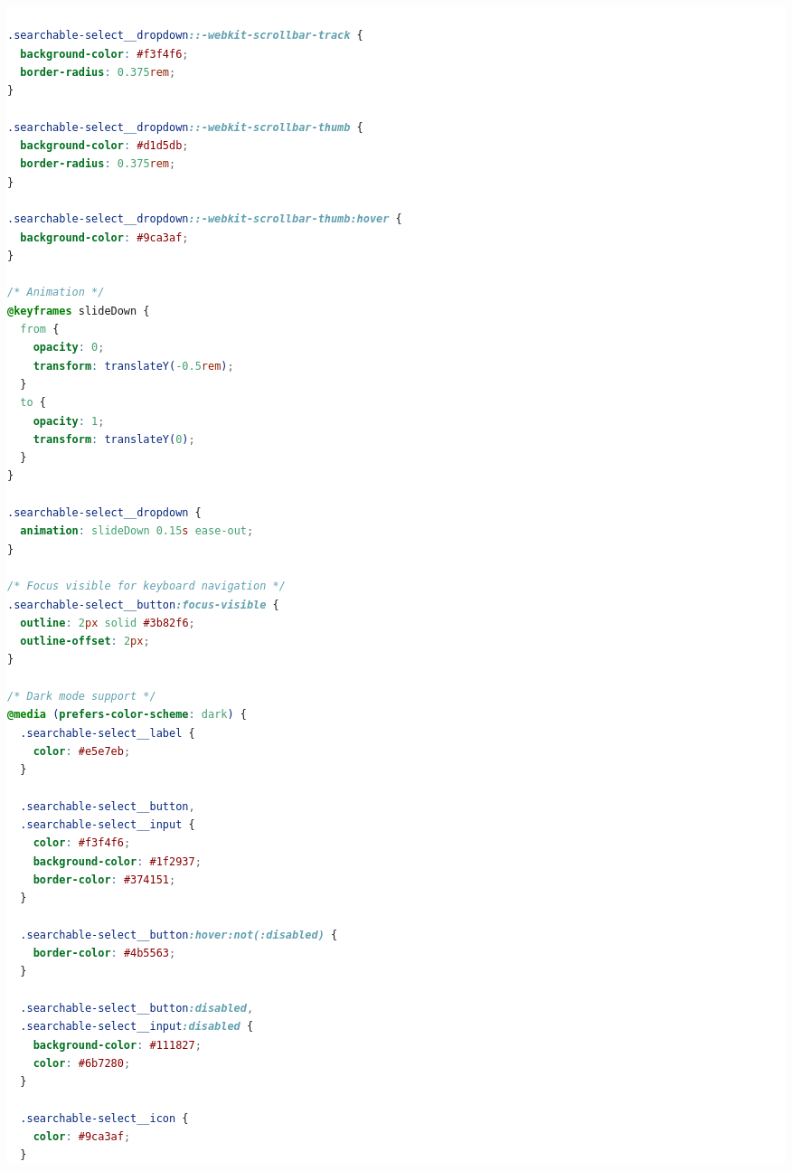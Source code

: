 ```css

.searchable-select__dropdown::-webkit-scrollbar-track {
  background-color: #f3f4f6;
  border-radius: 0.375rem;
}

.searchable-select__dropdown::-webkit-scrollbar-thumb {
  background-color: #d1d5db;
  border-radius: 0.375rem;
}

.searchable-select__dropdown::-webkit-scrollbar-thumb:hover {
  background-color: #9ca3af;
}

/* Animation */
@keyframes slideDown {
  from {
    opacity: 0;
    transform: translateY(-0.5rem);
  }
  to {
    opacity: 1;
    transform: translateY(0);
  }
}

.searchable-select__dropdown {
  animation: slideDown 0.15s ease-out;
}

/* Focus visible for keyboard navigation */
.searchable-select__button:focus-visible {
  outline: 2px solid #3b82f6;
  outline-offset: 2px;
}

/* Dark mode support */
@media (prefers-color-scheme: dark) {
  .searchable-select__label {
    color: #e5e7eb;
  }

  .searchable-select__button,
  .searchable-select__input {
    color: #f3f4f6;
    background-color: #1f2937;
    border-color: #374151;
  }

  .searchable-select__button:hover:not(:disabled) {
    border-color: #4b5563;
  }

  .searchable-select__button:disabled,
  .searchable-select__input:disabled {
    background-color: #111827;
    color: #6b7280;
  }

  .searchable-select__icon {
    color: #9ca3af;
  }
```